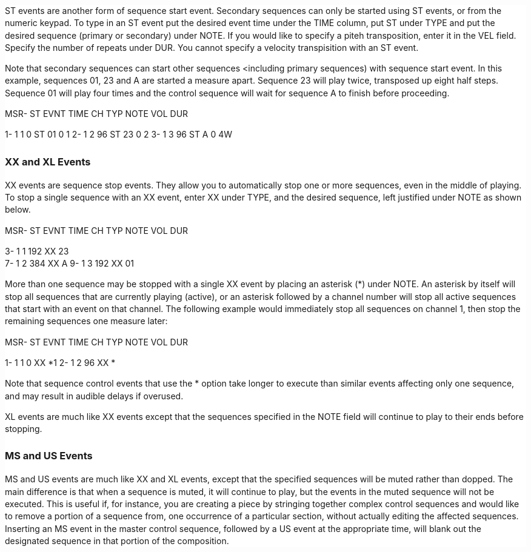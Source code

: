 ST  events  are  another form of sequence start event.  Secondary sequences
can  only  be started using ST events, or from the numeric keypad.  To type
in  an  ST  event  put the desired event time under the TIME column, put ST
under  TYPE and put the desired sequence (primary or secondary) under NOTE.
If  you  would  like  to specify a piteh transposition, enter it in the VEL
field.   Specify  the  number  of  repeats under DUR.  You cannot specify a
velocity transpisition with an ST event.

Note  that secondary sequences can start other sequences <including primary
sequences)  with  sequence  start event.  In this example, sequences 01, 23
and A are started a measure apart.  Sequence 23 will play twice, transposed
up  eight  half  steps.   Sequence  01 will play four times and the control
sequence will wait for sequence A to finish before proceeding.

MSR-    ST      EVNT    TIME       CH  TYP      NOTE            VOL     DUR

1-      1       1         0               ST             01              0      1
2-      1       2        96               ST          23              0 2
3-      1       3        96               ST           A              0 4W

### XX and XL Events

XX events are sequence stop events.  They allow you to
automatically stop one or more sequences, even in the
middle of playing. To stop a single sequence with an XX event, enter
XX under TYPE, and the desired sequence, left justified under NOTE as
shown below. 

MSR-    ST      EVNT    TIME       CH  TYP      NOTE            VOL     DUR

3-      1       1       192                XX     23                    
7-      1       2       384                XX      A
9-      1       3       192                XX     01

More  than one sequence may be stopped with a single XX event by placing an
asterisk  (*)  under  NOTE.   An asterisk by itself will stop all sequences
that  are  currently playing (active), or an asterisk followed by a channel
number  will  stop  all  active  sequences that start with an event on that
channel.   The  following  example  would immediately stop all sequences on
channel 1, then stop the remaining sequences one measure later:

MSR-    ST      EVNT    TIME       CH  TYP      NOTE            VOL     DUR

1-      1       1         0                XX     *1
2-      1       2        96                XX     *

Note  that  sequence  control  events  that use the * option take longer to
execute  than similar events affecting only one sequence, and may result in
audible delays if overused.

XL  events  are  much like XX events except that the sequences specified in
the NOTE field will continue to play to their ends before stopping.

### MS and US Events

MS  and US events are much like XX and XL events, except that the specified
sequences  will  be  muted rather than dopped.  The main difference is that
when  a  sequence is muted, it will continue to play, but the events in the
muted  sequence will not be executed.  This is useful if, for instance, you
are  creating  a  piece by stringing together complex control sequences and
would  like  to  remove  a  portion of a sequence from, one occurrence of a
particular  section,  without  actually  editing  the  affected  sequences.
Inserting  an  MS  event  in  the master control sequence, followed by a US
event  at  the  appropriate time, will blank out the designated sequence in
that portion of the composition.
